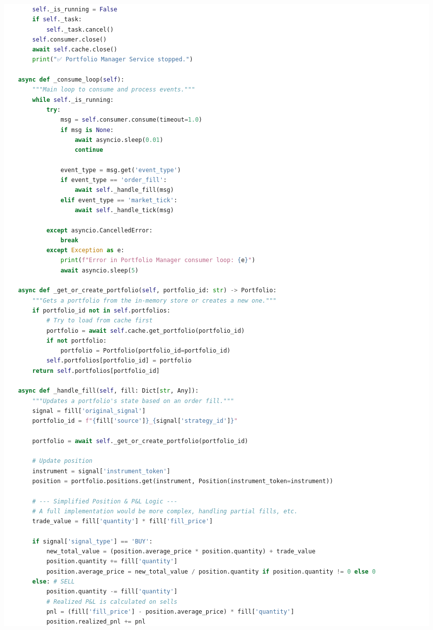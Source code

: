 ```python
        self._is_running = False
        if self._task:
            self._task.cancel()
        self.consumer.close()
        await self.cache.close()
        print("✅ Portfolio Manager Service stopped.")

    async def _consume_loop(self):
        """Main loop to consume and process events."""
        while self._is_running:
            try:
                msg = self.consumer.consume(timeout=1.0)
                if msg is None:
                    await asyncio.sleep(0.01)
                    continue

                event_type = msg.get('event_type')
                if event_type == 'order_fill':
                    await self._handle_fill(msg)
                elif event_type == 'market_tick':
                    await self._handle_tick(msg)

            except asyncio.CancelledError:
                break
            except Exception as e:
                print(f"Error in Portfolio Manager consumer loop: {e}")
                await asyncio.sleep(5)

    async def _get_or_create_portfolio(self, portfolio_id: str) -> Portfolio:
        """Gets a portfolio from the in-memory store or creates a new one."""
        if portfolio_id not in self.portfolios:
            # Try to load from cache first
            portfolio = await self.cache.get_portfolio(portfolio_id)
            if not portfolio:
                portfolio = Portfolio(portfolio_id=portfolio_id)
            self.portfolios[portfolio_id] = portfolio
        return self.portfolios[portfolio_id]

    async def _handle_fill(self, fill: Dict[str, Any]):
        """Updates a portfolio's state based on an order fill."""
        signal = fill['original_signal']
        portfolio_id = f"{fill['source']}_{signal['strategy_id']}"

        portfolio = await self._get_or_create_portfolio(portfolio_id)

        # Update position
        instrument = signal['instrument_token']
        position = portfolio.positions.get(instrument, Position(instrument_token=instrument))

        # --- Simplified Position & P&L Logic ---
        # A full implementation would be more complex, handling partial fills, etc.
        trade_value = fill['quantity'] * fill['fill_price']

        if signal['signal_type'] == 'BUY':
            new_total_value = (position.average_price * position.quantity) + trade_value
            position.quantity += fill['quantity']
            position.average_price = new_total_value / position.quantity if position.quantity != 0 else 0
        else: # SELL
            position.quantity -= fill['quantity']
            # Realized P&L is calculated on sells
            pnl = (fill['fill_price'] - position.average_price) * fill['quantity']
            position.realized_pnl += pnl
```